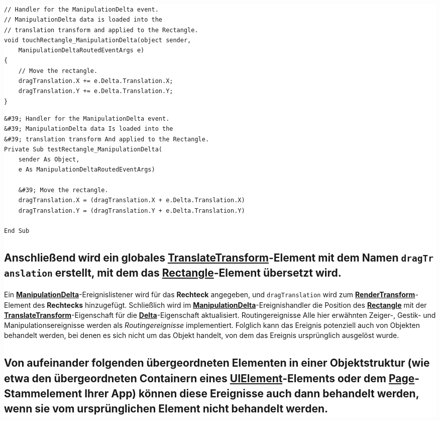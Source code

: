 ```CSharp
// Handler for the ManipulationDelta event.
// ManipulationDelta data is loaded into the
// translation transform and applied to the Rectangle.
void touchRectangle_ManipulationDelta(object sender,
    ManipulationDeltaRoutedEventArgs e)
{
    // Move the rectangle.
    dragTranslation.X += e.Delta.Translation.X;
    dragTranslation.Y += e.Delta.Translation.Y;
}
```

```VisualBasic
&#39; Handler for the ManipulationDelta event.
&#39; ManipulationDelta data Is loaded into the
&#39; translation transform And applied to the Rectangle.
Private Sub testRectangle_ManipulationDelta(
    sender As Object,
    e As ManipulationDeltaRoutedEventArgs)

    &#39; Move the rectangle.
    dragTranslation.X = (dragTranslation.X + e.Delta.Translation.X)
    dragTranslation.Y = (dragTranslation.Y + e.Delta.Translation.Y)

End Sub
```

## Anschließend wird ein globales [**TranslateTransform**](https://msdn.microsoft.com/library/windows/apps/br243027)-Element mit dem Namen `dragTranslation` erstellt, mit dem das [**Rectangle**](https://msdn.microsoft.com/library/windows/apps/br243371)-Element übersetzt wird.


Ein [**ManipulationDelta**](https://msdn.microsoft.com/library/windows/apps/br208946)-Ereignislistener wird für das **Rechteck** angegeben, und `dragTranslation` wird zum [**RenderTransform**](https://msdn.microsoft.com/library/windows/apps/br208980)-Element des **Rechtecks** hinzugefügt. Schließlich wird im [**ManipulationDelta**](https://msdn.microsoft.com/library/windows/apps/br208946)-Ereignishandler die Position des [**Rectangle**](https://msdn.microsoft.com/library/windows/apps/br243371) mit der [**TranslateTransform**](https://msdn.microsoft.com/library/windows/apps/br243027)-Eigenschaft für die [**Delta**](https://msdn.microsoft.com/library/windows/apps/hh702058)-Eigenschaft aktualisiert. <span id="Routed_events"></span><span id="routed_events"></span><span id="ROUTED_EVENTS"></span>Routingereignisse Alle hier erwähnten Zeiger-, Gestik- und Manipulationsereignisse werden als *Routingereignisse* implementiert. Folglich kann das Ereignis potenziell auch von Objekten behandelt werden, bei denen es sich nicht um das Objekt handelt, von dem das Ereignis ursprünglich ausgelöst wurde.

## Von aufeinander folgenden übergeordneten Elementen in einer Objektstruktur (wie etwa den übergeordneten Containern eines [**UIElement**](https://msdn.microsoft.com/library/windows/apps/br208911)-Elements oder dem [**Page**](https://msdn.microsoft.com/library/windows/apps/br227503)-Stammelement Ihrer App) können diese Ereignisse auch dann behandelt werden, wenn sie vom ursprünglichen Element nicht behandelt werden.
